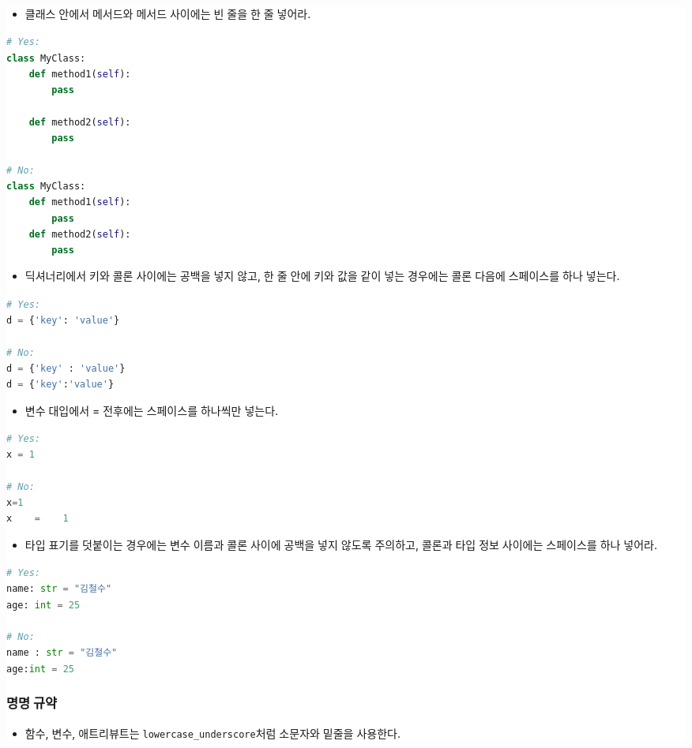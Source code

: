 - 클래스 안에서 메서드와 메서드 사이에는 빈 줄을 한 줄 넣어라.

```python
# Yes:
class MyClass:
    def method1(self):
        pass

    def method2(self):
        pass

# No:
class MyClass:
    def method1(self):
        pass
    def method2(self):
        pass
```

- 딕셔너리에서 키와 콜론 사이에는 공백을 넣지 않고, 한 줄 안에 키와 값을 같이 넣는 경우에는 콜론 다음에 스페이스를 하나 넣는다.

```python
# Yes:
d = {'key': 'value'}

# No:
d = {'key' : 'value'}
d = {'key':'value'}
```

- 변수 대입에서 = 전후에는 스페이스를 하나씩만 넣는다.

```python
# Yes:
x = 1

# No:
x=1
x    =    1
```

- 타입 표기를 덧붙이는 경우에는 변수 이름과 콜론 사이에 공백을 넣지 않도록 주의하고, 콜론과 타입 정보 사이에는 스페이스를 하나 넣어라.

```python
# Yes:
name: str = "김철수"
age: int = 25

# No:
name : str = "김철수"
age:int = 25
```

### 명명 규약

- 함수, 변수, 애트리뷰트는 `lowercase_underscore`처럼 소문자와 밑줄을 사용한다.

